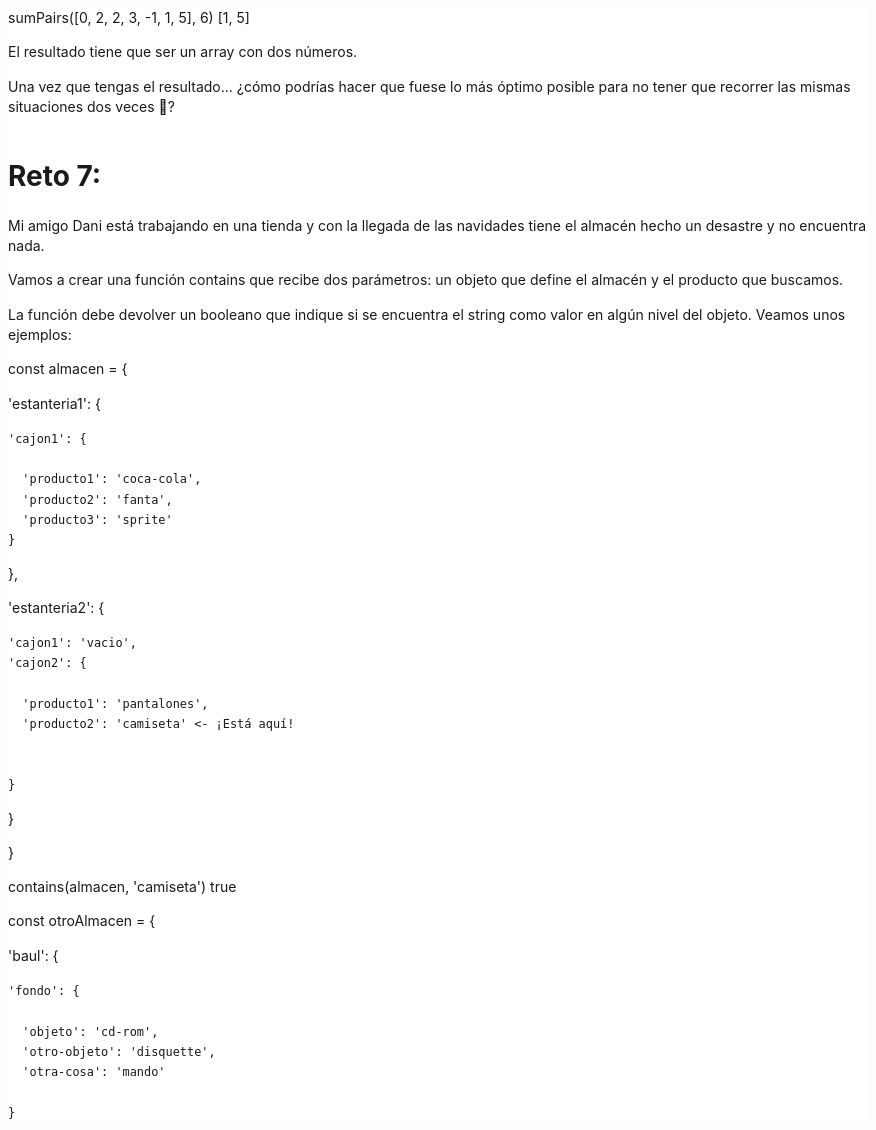 sumPairs([0, 2, 2, 3, -1, 1, 5], 6)  [1, 5]

El resultado tiene que ser un array con dos números.

Una vez que tengas el resultado... ¿cómo podrías hacer que fuese lo más óptimo posible para no tener que recorrer las mismas situaciones dos veces 🤔?


# Reto 7:

Mi amigo Dani está trabajando en una tienda y con la llegada de las navidades tiene el almacén hecho un desastre y no encuentra nada.

Vamos a crear una función contains que recibe dos parámetros: un objeto que define el almacén y el producto que buscamos.

La función debe devolver un booleano que indique si se encuentra el string como valor en algún nivel del objeto. Veamos unos ejemplos:

const almacen = {

  'estanteria1': {
  
    'cajon1': {
    
      'producto1': 'coca-cola',
      'producto2': 'fanta',
      'producto3': 'sprite'
    }
    
  },
  
  'estanteria2': {
  
    'cajon1': 'vacio',
    'cajon2': {
    
      'producto1': 'pantalones',
      'producto2': 'camiseta' <- ¡Está aquí!
      
    
    }
    
  }
  
}
            
contains(almacen, 'camiseta') true

const otroAlmacen = {

  'baul': {
  
    'fondo': {
    
      'objeto': 'cd-rom',
      'otro-objeto': 'disquette',
      'otra-cosa': 'mando'
      
    }
    
